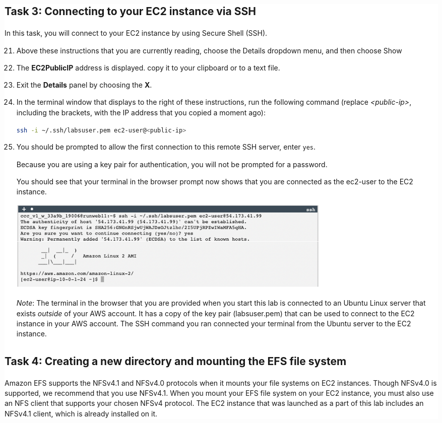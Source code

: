 
## Task 3: Connecting to your EC2 instance via SSH

In this task, you will connect to your EC2 instance by using Secure Shell (SSH).

21. Above these instructions that you are currently reading, choose the <span id="ssb_voc_grey">Details</span> dropdown menu, and then choose <span id="ssb_voc_grey">Show</span>

22. The **EC2PublicIP** address is displayed. copy it to your clipboard or to a text file.

23. Exit the **Details** panel by choosing the **X**.

24. In the terminal window that displays to the right of these instructions, run the following command (replace *<public-ip\>*, including the brackets, with the IP address that you copied a moment ago):

    ```bash
    ssh -i ~/.ssh/labsuser.pem ec2-user@<public-ip>
    ```

25. You should be prompted to allow the first connection to this remote SSH server, enter `yes`.

    Because you are using a key pair for authentication, you will not be prompted for a password.

    You should see that your terminal in the browser prompt now shows that you are connected as the ec2-user to the EC2 instance.

    <img src="images/terminal.png" alt="terminal connection" width="600" >


    *Note*: The terminal in the browser that you are provided when you start this lab is connected to an Ubuntu Linux server that exists *outside* of your AWS account. It has a copy of the key pair (labsuser.pem) that can be used to connect to the EC2 instance in your AWS account. The SSH command you ran connected your terminal from the Ubuntu server to the EC2 instance.


## Task 4: Creating a new directory and mounting the EFS file system

<i class="fas fa-info-circle" aria-hidden="true"></i> Amazon EFS supports the NFSv4.1 and NFSv4.0 protocols when it mounts your file systems on EC2 instances. Though NFSv4.0 is supported, we recommend that you use NFSv4.1. When you mount your EFS file system on your EC2 instance, you must also use an NFS client that supports your chosen NFSv4 protocol. The EC2 instance that was launched as a part of this lab includes an NFSv4.1 client, which is already installed on it.
